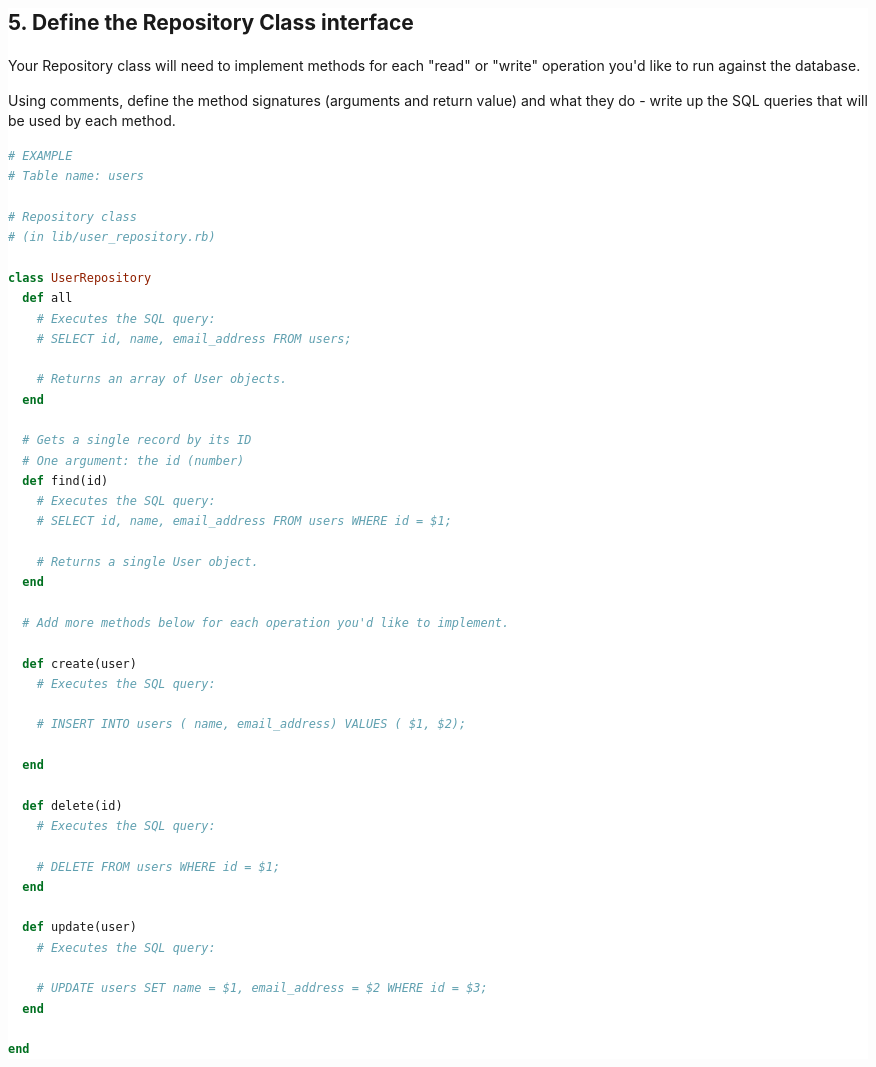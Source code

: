 ## 5. Define the Repository Class interface

Your Repository class will need to implement methods for each "read" or "write" operation you'd like to run against the database.

Using comments, define the method signatures (arguments and return value) and what they do - write up the SQL queries that will be used by each method.

```ruby
# EXAMPLE
# Table name: users

# Repository class
# (in lib/user_repository.rb)

class UserRepository
  def all
    # Executes the SQL query:
    # SELECT id, name, email_address FROM users;

    # Returns an array of User objects.
  end

  # Gets a single record by its ID
  # One argument: the id (number)
  def find(id)
    # Executes the SQL query:
    # SELECT id, name, email_address FROM users WHERE id = $1;

    # Returns a single User object.
  end

  # Add more methods below for each operation you'd like to implement.

  def create(user)
    # Executes the SQL query:

    # INSERT INTO users ( name, email_address) VALUES ( $1, $2);

  end
 
  def delete(id)
    # Executes the SQL query:

    # DELETE FROM users WHERE id = $1;
  end

  def update(user)
    # Executes the SQL query:

    # UPDATE users SET name = $1, email_address = $2 WHERE id = $3;
  end

end
```
